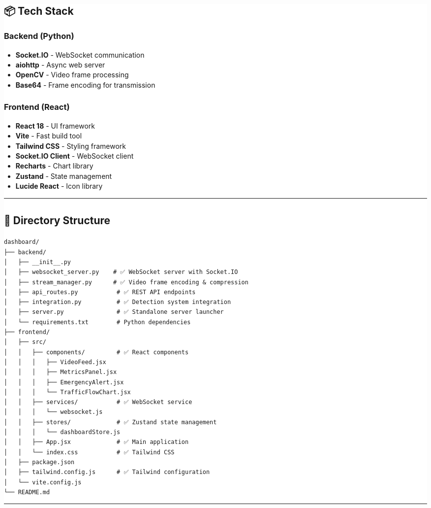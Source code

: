
## 📦 Tech Stack

### Backend (Python)

- **Socket.IO** - WebSocket communication
- **aiohttp** - Async web server
- **OpenCV** - Video frame processing
- **Base64** - Frame encoding for transmission

### Frontend (React)

- **React 18** - UI framework
- **Vite** - Fast build tool
- **Tailwind CSS** - Styling framework
- **Socket.IO Client** - WebSocket client
- **Recharts** - Chart library
- **Zustand** - State management
- **Lucide React** - Icon library

---

## 📁 Directory Structure

```
dashboard/
├── backend/
│   ├── __init__.py
│   ├── websocket_server.py    # ✅ WebSocket server with Socket.IO
│   ├── stream_manager.py      # ✅ Video frame encoding & compression
│   ├── api_routes.py           # ✅ REST API endpoints
│   ├── integration.py          # ✅ Detection system integration
│   ├── server.py               # ✅ Standalone server launcher
│   └── requirements.txt        # Python dependencies
├── frontend/
│   ├── src/
│   │   ├── components/         # ✅ React components
│   │   │   ├── VideoFeed.jsx
│   │   │   ├── MetricsPanel.jsx
│   │   │   ├── EmergencyAlert.jsx
│   │   │   └── TrafficFlowChart.jsx
│   │   ├── services/           # ✅ WebSocket service
│   │   │   └── websocket.js
│   │   ├── stores/             # ✅ Zustand state management
│   │   │   └── dashboardStore.js
│   │   ├── App.jsx             # ✅ Main application
│   │   └── index.css           # ✅ Tailwind CSS
│   ├── package.json
│   ├── tailwind.config.js      # ✅ Tailwind configuration
│   └── vite.config.js
└── README.md
```

---